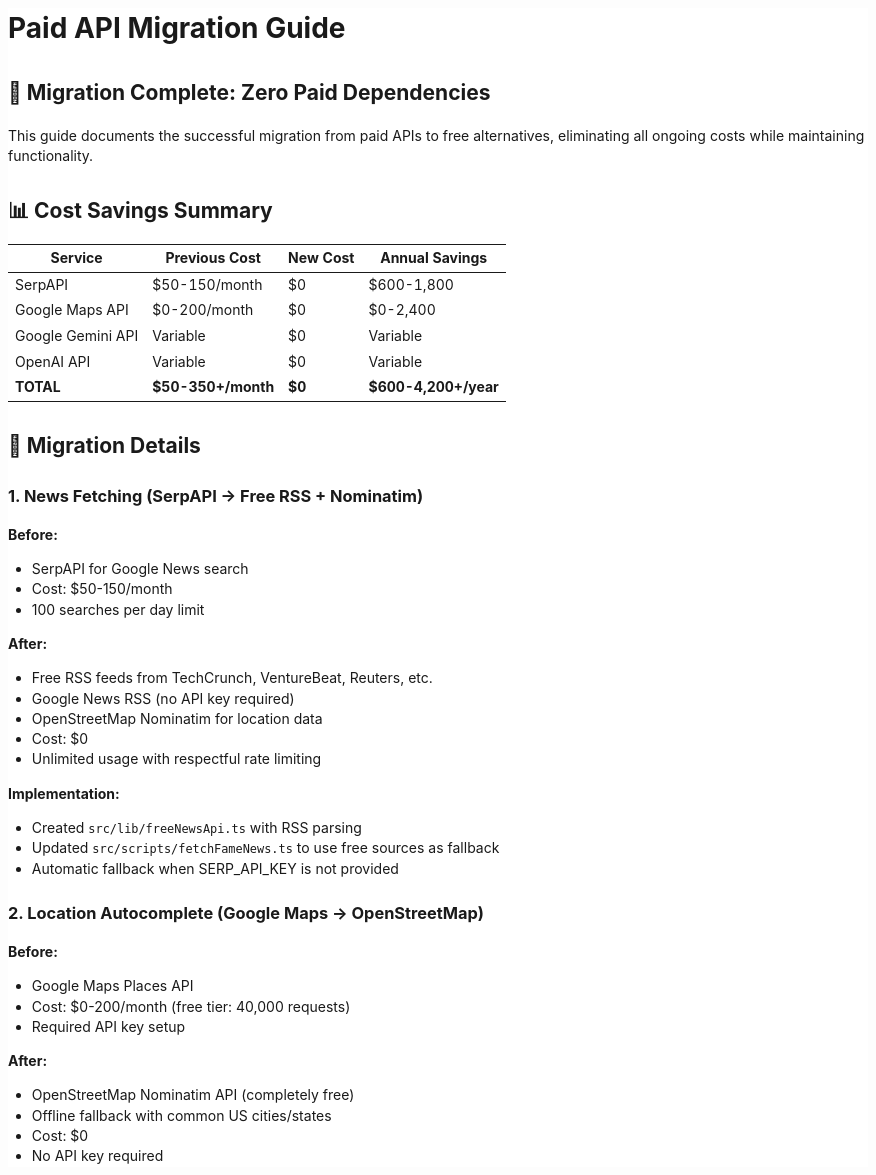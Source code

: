# Paid API Migration Guide

## 🎯 **Migration Complete: Zero Paid Dependencies**

This guide documents the successful migration from paid APIs to free alternatives, eliminating all ongoing costs while maintaining functionality.

## 📊 **Cost Savings Summary**

| Service | Previous Cost | New Cost | Annual Savings |
|---------|---------------|----------|----------------|
| SerpAPI | $50-150/month | $0 | $600-1,800 |
| Google Maps API | $0-200/month | $0 | $0-2,400 |
| Google Gemini API | Variable | $0 | Variable |
| OpenAI API | Variable | $0 | Variable |
| **TOTAL** | **$50-350+/month** | **$0** | **$600-4,200+/year** |

## 🔄 **Migration Details**

### 1. News Fetching (SerpAPI → Free RSS + Nominatim)

**Before:**
- SerpAPI for Google News search
- Cost: $50-150/month
- 100 searches per day limit

**After:**
- Free RSS feeds from TechCrunch, VentureBeat, Reuters, etc.
- Google News RSS (no API key required)
- OpenStreetMap Nominatim for location data
- Cost: $0
- Unlimited usage with respectful rate limiting

**Implementation:**
- Created `src/lib/freeNewsApi.ts` with RSS parsing
- Updated `src/scripts/fetchFameNews.ts` to use free sources as fallback
- Automatic fallback when SERP_API_KEY is not provided

### 2. Location Autocomplete (Google Maps → OpenStreetMap)

**Before:**
- Google Maps Places API
- Cost: $0-200/month (free tier: 40,000 requests)
- Required API key setup

**After:**
- OpenStreetMap Nominatim API (completely free)
- Offline fallback with common US cities/states
- Cost: $0
- No API key required
